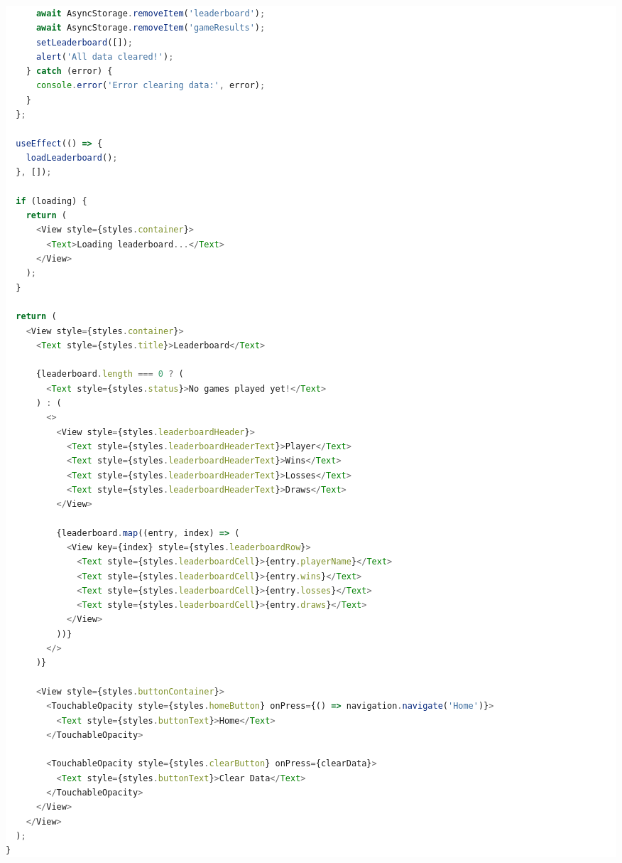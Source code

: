 ```typescript
      await AsyncStorage.removeItem('leaderboard');
      await AsyncStorage.removeItem('gameResults');
      setLeaderboard([]);
      alert('All data cleared!');
    } catch (error) {
      console.error('Error clearing data:', error);
    }
  };

  useEffect(() => {
    loadLeaderboard();
  }, []);

  if (loading) {
    return (
      <View style={styles.container}>
        <Text>Loading leaderboard...</Text>
      </View>
    );
  }

  return (
    <View style={styles.container}>
      <Text style={styles.title}>Leaderboard</Text>
      
      {leaderboard.length === 0 ? (
        <Text style={styles.status}>No games played yet!</Text>
      ) : (
        <>
          <View style={styles.leaderboardHeader}>
            <Text style={styles.leaderboardHeaderText}>Player</Text>
            <Text style={styles.leaderboardHeaderText}>Wins</Text>
            <Text style={styles.leaderboardHeaderText}>Losses</Text>
            <Text style={styles.leaderboardHeaderText}>Draws</Text>
          </View>
          
          {leaderboard.map((entry, index) => (
            <View key={index} style={styles.leaderboardRow}>
              <Text style={styles.leaderboardCell}>{entry.playerName}</Text>
              <Text style={styles.leaderboardCell}>{entry.wins}</Text>
              <Text style={styles.leaderboardCell}>{entry.losses}</Text>
              <Text style={styles.leaderboardCell}>{entry.draws}</Text>
            </View>
          ))}
        </>
      )}
      
      <View style={styles.buttonContainer}>
        <TouchableOpacity style={styles.homeButton} onPress={() => navigation.navigate('Home')}>
          <Text style={styles.buttonText}>Home</Text>
        </TouchableOpacity>
        
        <TouchableOpacity style={styles.clearButton} onPress={clearData}>
          <Text style={styles.buttonText}>Clear Data</Text>
        </TouchableOpacity>
      </View>
    </View>
  );
}
```

